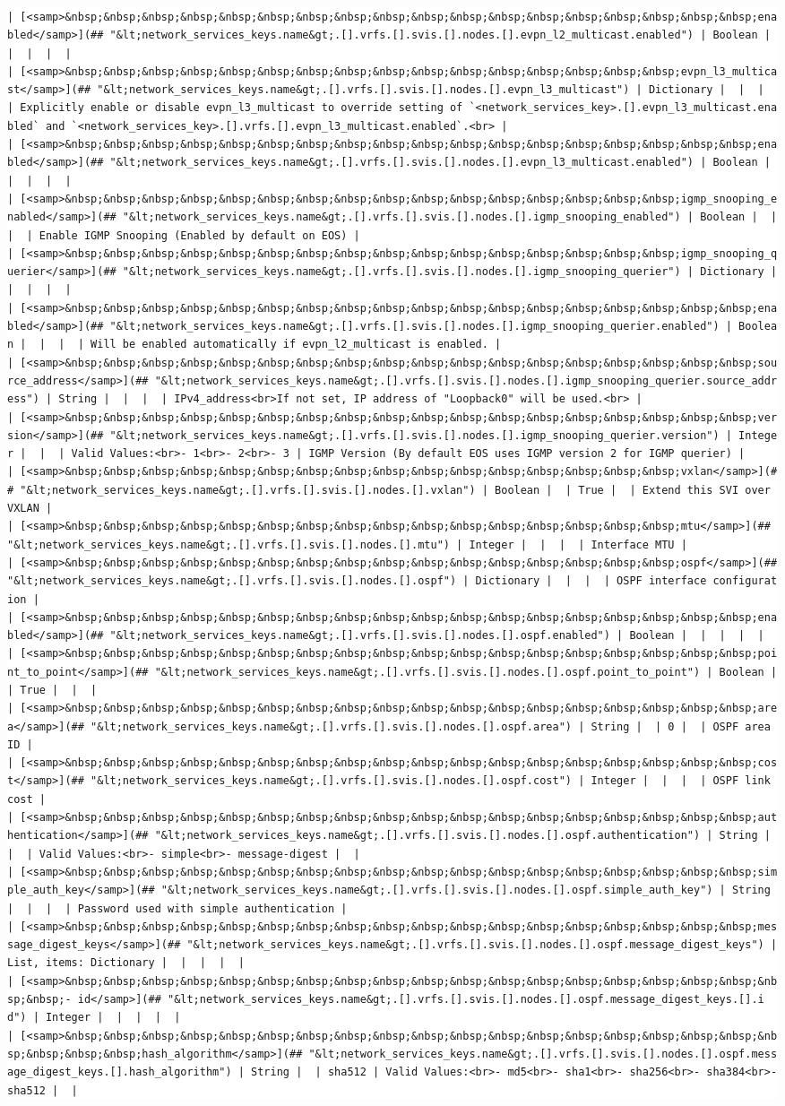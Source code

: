     | [<samp>&nbsp;&nbsp;&nbsp;&nbsp;&nbsp;&nbsp;&nbsp;&nbsp;&nbsp;&nbsp;&nbsp;&nbsp;&nbsp;&nbsp;&nbsp;&nbsp;&nbsp;&nbsp;enabled</samp>](## "&lt;network_services_keys.name&gt;.[].vrfs.[].svis.[].nodes.[].evpn_l2_multicast.enabled") | Boolean |  |  |  |  |
    | [<samp>&nbsp;&nbsp;&nbsp;&nbsp;&nbsp;&nbsp;&nbsp;&nbsp;&nbsp;&nbsp;&nbsp;&nbsp;&nbsp;&nbsp;&nbsp;&nbsp;evpn_l3_multicast</samp>](## "&lt;network_services_keys.name&gt;.[].vrfs.[].svis.[].nodes.[].evpn_l3_multicast") | Dictionary |  |  |  | Explicitly enable or disable evpn_l3_multicast to override setting of `<network_services_key>.[].evpn_l3_multicast.enabled` and `<network_services_key>.[].vrfs.[].evpn_l3_multicast.enabled`.<br> |
    | [<samp>&nbsp;&nbsp;&nbsp;&nbsp;&nbsp;&nbsp;&nbsp;&nbsp;&nbsp;&nbsp;&nbsp;&nbsp;&nbsp;&nbsp;&nbsp;&nbsp;&nbsp;&nbsp;enabled</samp>](## "&lt;network_services_keys.name&gt;.[].vrfs.[].svis.[].nodes.[].evpn_l3_multicast.enabled") | Boolean |  |  |  |  |
    | [<samp>&nbsp;&nbsp;&nbsp;&nbsp;&nbsp;&nbsp;&nbsp;&nbsp;&nbsp;&nbsp;&nbsp;&nbsp;&nbsp;&nbsp;&nbsp;&nbsp;igmp_snooping_enabled</samp>](## "&lt;network_services_keys.name&gt;.[].vrfs.[].svis.[].nodes.[].igmp_snooping_enabled") | Boolean |  |  |  | Enable IGMP Snooping (Enabled by default on EOS) |
    | [<samp>&nbsp;&nbsp;&nbsp;&nbsp;&nbsp;&nbsp;&nbsp;&nbsp;&nbsp;&nbsp;&nbsp;&nbsp;&nbsp;&nbsp;&nbsp;&nbsp;igmp_snooping_querier</samp>](## "&lt;network_services_keys.name&gt;.[].vrfs.[].svis.[].nodes.[].igmp_snooping_querier") | Dictionary |  |  |  |  |
    | [<samp>&nbsp;&nbsp;&nbsp;&nbsp;&nbsp;&nbsp;&nbsp;&nbsp;&nbsp;&nbsp;&nbsp;&nbsp;&nbsp;&nbsp;&nbsp;&nbsp;&nbsp;&nbsp;enabled</samp>](## "&lt;network_services_keys.name&gt;.[].vrfs.[].svis.[].nodes.[].igmp_snooping_querier.enabled") | Boolean |  |  |  | Will be enabled automatically if evpn_l2_multicast is enabled. |
    | [<samp>&nbsp;&nbsp;&nbsp;&nbsp;&nbsp;&nbsp;&nbsp;&nbsp;&nbsp;&nbsp;&nbsp;&nbsp;&nbsp;&nbsp;&nbsp;&nbsp;&nbsp;&nbsp;source_address</samp>](## "&lt;network_services_keys.name&gt;.[].vrfs.[].svis.[].nodes.[].igmp_snooping_querier.source_address") | String |  |  |  | IPv4_address<br>If not set, IP address of "Loopback0" will be used.<br> |
    | [<samp>&nbsp;&nbsp;&nbsp;&nbsp;&nbsp;&nbsp;&nbsp;&nbsp;&nbsp;&nbsp;&nbsp;&nbsp;&nbsp;&nbsp;&nbsp;&nbsp;&nbsp;&nbsp;version</samp>](## "&lt;network_services_keys.name&gt;.[].vrfs.[].svis.[].nodes.[].igmp_snooping_querier.version") | Integer |  |  | Valid Values:<br>- 1<br>- 2<br>- 3 | IGMP Version (By default EOS uses IGMP version 2 for IGMP querier) |
    | [<samp>&nbsp;&nbsp;&nbsp;&nbsp;&nbsp;&nbsp;&nbsp;&nbsp;&nbsp;&nbsp;&nbsp;&nbsp;&nbsp;&nbsp;&nbsp;&nbsp;vxlan</samp>](## "&lt;network_services_keys.name&gt;.[].vrfs.[].svis.[].nodes.[].vxlan") | Boolean |  | True |  | Extend this SVI over VXLAN |
    | [<samp>&nbsp;&nbsp;&nbsp;&nbsp;&nbsp;&nbsp;&nbsp;&nbsp;&nbsp;&nbsp;&nbsp;&nbsp;&nbsp;&nbsp;&nbsp;&nbsp;mtu</samp>](## "&lt;network_services_keys.name&gt;.[].vrfs.[].svis.[].nodes.[].mtu") | Integer |  |  |  | Interface MTU |
    | [<samp>&nbsp;&nbsp;&nbsp;&nbsp;&nbsp;&nbsp;&nbsp;&nbsp;&nbsp;&nbsp;&nbsp;&nbsp;&nbsp;&nbsp;&nbsp;&nbsp;ospf</samp>](## "&lt;network_services_keys.name&gt;.[].vrfs.[].svis.[].nodes.[].ospf") | Dictionary |  |  |  | OSPF interface configuration |
    | [<samp>&nbsp;&nbsp;&nbsp;&nbsp;&nbsp;&nbsp;&nbsp;&nbsp;&nbsp;&nbsp;&nbsp;&nbsp;&nbsp;&nbsp;&nbsp;&nbsp;&nbsp;&nbsp;enabled</samp>](## "&lt;network_services_keys.name&gt;.[].vrfs.[].svis.[].nodes.[].ospf.enabled") | Boolean |  |  |  |  |
    | [<samp>&nbsp;&nbsp;&nbsp;&nbsp;&nbsp;&nbsp;&nbsp;&nbsp;&nbsp;&nbsp;&nbsp;&nbsp;&nbsp;&nbsp;&nbsp;&nbsp;&nbsp;&nbsp;point_to_point</samp>](## "&lt;network_services_keys.name&gt;.[].vrfs.[].svis.[].nodes.[].ospf.point_to_point") | Boolean |  | True |  |  |
    | [<samp>&nbsp;&nbsp;&nbsp;&nbsp;&nbsp;&nbsp;&nbsp;&nbsp;&nbsp;&nbsp;&nbsp;&nbsp;&nbsp;&nbsp;&nbsp;&nbsp;&nbsp;&nbsp;area</samp>](## "&lt;network_services_keys.name&gt;.[].vrfs.[].svis.[].nodes.[].ospf.area") | String |  | 0 |  | OSPF area ID |
    | [<samp>&nbsp;&nbsp;&nbsp;&nbsp;&nbsp;&nbsp;&nbsp;&nbsp;&nbsp;&nbsp;&nbsp;&nbsp;&nbsp;&nbsp;&nbsp;&nbsp;&nbsp;&nbsp;cost</samp>](## "&lt;network_services_keys.name&gt;.[].vrfs.[].svis.[].nodes.[].ospf.cost") | Integer |  |  |  | OSPF link cost |
    | [<samp>&nbsp;&nbsp;&nbsp;&nbsp;&nbsp;&nbsp;&nbsp;&nbsp;&nbsp;&nbsp;&nbsp;&nbsp;&nbsp;&nbsp;&nbsp;&nbsp;&nbsp;&nbsp;authentication</samp>](## "&lt;network_services_keys.name&gt;.[].vrfs.[].svis.[].nodes.[].ospf.authentication") | String |  |  | Valid Values:<br>- simple<br>- message-digest |  |
    | [<samp>&nbsp;&nbsp;&nbsp;&nbsp;&nbsp;&nbsp;&nbsp;&nbsp;&nbsp;&nbsp;&nbsp;&nbsp;&nbsp;&nbsp;&nbsp;&nbsp;&nbsp;&nbsp;simple_auth_key</samp>](## "&lt;network_services_keys.name&gt;.[].vrfs.[].svis.[].nodes.[].ospf.simple_auth_key") | String |  |  |  | Password used with simple authentication |
    | [<samp>&nbsp;&nbsp;&nbsp;&nbsp;&nbsp;&nbsp;&nbsp;&nbsp;&nbsp;&nbsp;&nbsp;&nbsp;&nbsp;&nbsp;&nbsp;&nbsp;&nbsp;&nbsp;message_digest_keys</samp>](## "&lt;network_services_keys.name&gt;.[].vrfs.[].svis.[].nodes.[].ospf.message_digest_keys") | List, items: Dictionary |  |  |  |  |
    | [<samp>&nbsp;&nbsp;&nbsp;&nbsp;&nbsp;&nbsp;&nbsp;&nbsp;&nbsp;&nbsp;&nbsp;&nbsp;&nbsp;&nbsp;&nbsp;&nbsp;&nbsp;&nbsp;&nbsp;&nbsp;- id</samp>](## "&lt;network_services_keys.name&gt;.[].vrfs.[].svis.[].nodes.[].ospf.message_digest_keys.[].id") | Integer |  |  |  |  |
    | [<samp>&nbsp;&nbsp;&nbsp;&nbsp;&nbsp;&nbsp;&nbsp;&nbsp;&nbsp;&nbsp;&nbsp;&nbsp;&nbsp;&nbsp;&nbsp;&nbsp;&nbsp;&nbsp;&nbsp;&nbsp;&nbsp;&nbsp;hash_algorithm</samp>](## "&lt;network_services_keys.name&gt;.[].vrfs.[].svis.[].nodes.[].ospf.message_digest_keys.[].hash_algorithm") | String |  | sha512 | Valid Values:<br>- md5<br>- sha1<br>- sha256<br>- sha384<br>- sha512 |  |